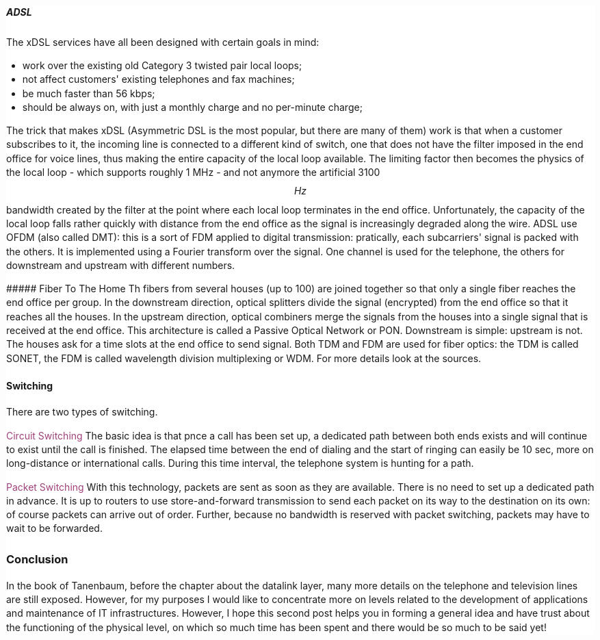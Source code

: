 ##### ADSL
The xDSL services have all been designed with certain goals in mind: 
- work over the existing old Category 3 twisted pair local loops;
- not affect customers' existing telephones and fax machines;
- be much faster than 56 kbps;
- should be always on, with just a monthly charge and no per-minute charge;

The trick that makes xDSL (Asymmetric DSL is the most popular, but there are many of them) work is that when a customer subscribes to it, the incoming line is connected to a different kind of switch, one that does not have the filter imposed in the end office for voice lines, thus making the entire capacity of the local loop available. The limiting factor then becomes the physics of the local loop - which supports roughly 1 MHz - and not anymore the artificial 3100 $$Hz$$ bandwidth created by the filter at the point where each local loop terminates in the end office.
Unfortunately, the capacity of the local loop falls rather quickly with distance from the end office as the signal is increasingly degraded along the wire. ADSL use OFDM (also called DMT): this is a sort of FDM applied to digital transmission: pratically, each subcarriers' signal is packed with the others. It is implemented using a Fourier transform over the signal. One channel is used for the telephone, the others for downstream and upstream with different numbers.

##### Fiber To The Home
Th fibers from several houses (up to 100) are joined together so that only a single fiber reaches the end office per group. In the downstream direction, optical splitters divide the signal (encrypted) from the end office so that it reaches all the houses. In the upstream direction, optical combiners merge the signals from the houses into a single signal that is received at the end office. This architecture is called a Passive Optical Network or PON. Downstream is simple: upstream is not. The houses ask for a time slots at the end office to send signal. Both TDM and FDM are used for fiber optics: the TDM is called SONET, the FDM is called wavelength division multiplexing or WDM. For more details look at the sources.

#### Switching
There are two types of switching.

<span style="color:#A04279; font-size: bold;">Circuit Switching</span>
The basic idea is that pnce a call has been set up, a dedicated path between both ends exists and will continue to exist until the call is finished. The elapsed time between the end of dialing and the start of ringing can easily be 10 sec, more on long-distance or international calls. During this time interval, the telephone system is hunting for a path.

<span style="color:#A04279; font-size: bold;">Packet Switching</span>
With this technology, packets are sent as soon as they are available. There is no need to set up a dedicated path in advance. It is up to routers to use store-and-forward transmission to send each packet on its way to the destination on its own: of course packets can arrive out of order. Further, because no bandwidth is reserved with packet switching, packets may have to wait to be forwarded.

### Conclusion
In the book of Tanenbaum, before the chapter about the datalink layer, many more details on the telephone and television lines are still exposed. However, for my purposes I would like to concentrate more on levels related to the development of applications and maintenance of IT infrastructures. However, I hope this second post helps you in forming a general idea and have trust about the functioning of the physical level, on which so much time has been spent and there would be so much to be said yet!
